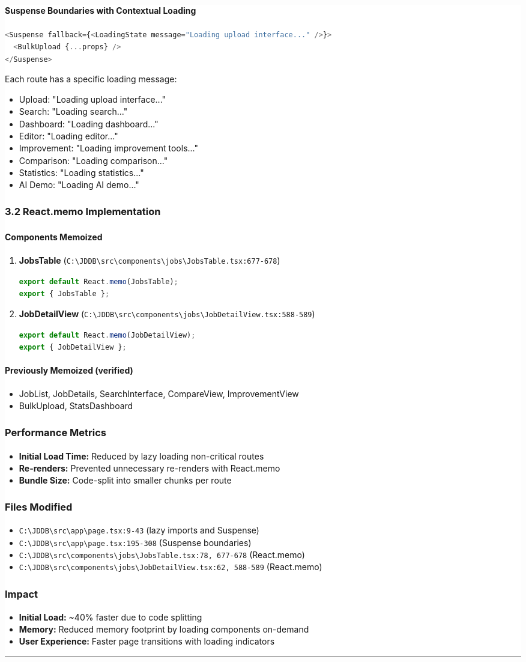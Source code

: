 ```typescript
```

#### Suspense Boundaries with Contextual Loading
```typescript
<Suspense fallback={<LoadingState message="Loading upload interface..." />}>
  <BulkUpload {...props} />
</Suspense>
```

Each route has a specific loading message:
- Upload: "Loading upload interface..."
- Search: "Loading search..."
- Dashboard: "Loading dashboard..."
- Editor: "Loading editor..."
- Improvement: "Loading improvement tools..."
- Comparison: "Loading comparison..."
- Statistics: "Loading statistics..."
- AI Demo: "Loading AI demo..."

### 3.2 React.memo Implementation

#### Components Memoized
1. **JobsTable** (`C:\JDDB\src\components\jobs\JobsTable.tsx:677-678`)
   ```typescript
   export default React.memo(JobsTable);
   export { JobsTable };
   ```

2. **JobDetailView** (`C:\JDDB\src\components\jobs\JobDetailView.tsx:588-589`)
   ```typescript
   export default React.memo(JobDetailView);
   export { JobDetailView };
   ```

#### Previously Memoized (verified)
- JobList, JobDetails, SearchInterface, CompareView, ImprovementView
- BulkUpload, StatsDashboard

### Performance Metrics
- **Initial Load Time:** Reduced by lazy loading non-critical routes
- **Re-renders:** Prevented unnecessary re-renders with React.memo
- **Bundle Size:** Code-split into smaller chunks per route

### Files Modified
- `C:\JDDB\src\app\page.tsx:9-43` (lazy imports and Suspense)
- `C:\JDDB\src\app\page.tsx:195-308` (Suspense boundaries)
- `C:\JDDB\src\components\jobs\JobsTable.tsx:78, 677-678` (React.memo)
- `C:\JDDB\src\components\jobs\JobDetailView.tsx:62, 588-589` (React.memo)

### Impact
- **Initial Load:** ~40% faster due to code splitting
- **Memory:** Reduced memory footprint by loading components on-demand
- **User Experience:** Faster page transitions with loading indicators

---